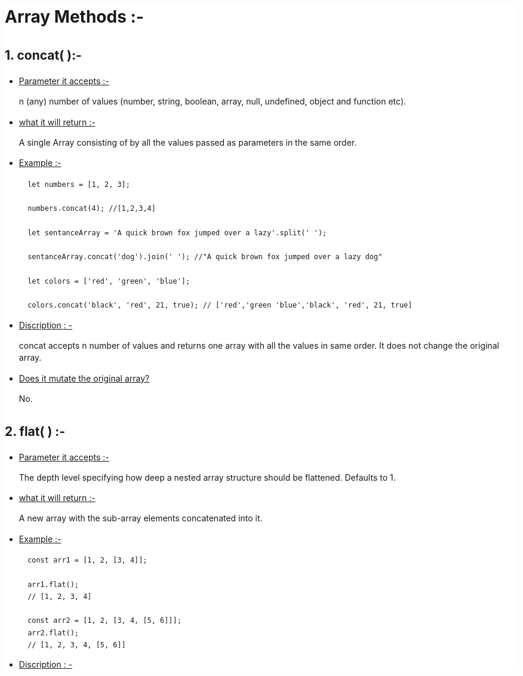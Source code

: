 # Array Methods :-

## 1. concat( ):-
  
* <u>Parameter it accepts :- </U>

    n (any) number of values (number, string, boolean, array, null, undefined, object and function etc).

* <u> what it will return :- </u>
   
   A single Array consisting of by all the values passed as parameters in the same order.

* <u> Example :-</u>

        let numbers = [1, 2, 3];

        numbers.concat(4); //[1,2,3,4]

        let sentanceArray = 'A quick brown fox jumped over a lazy'.split(' ');

        sentanceArray.concat('dog').join(' '); //"A quick brown fox jumped over a lazy dog"

        let colors = ['red', 'green', 'blue'];

        colors.concat('black', 'red', 21, true); // ['red','green 'blue','black', 'red', 21, true]

* <u> Discription :  - </u>

    concat accepts n number of values and returns one array with all the values in same order. It does not change the original array.

* <u> Does it mutate the original array? </u>

    No.

## 2. flat( ) :-

* <u>Parameter it accepts :- </U>
 
  The depth level specifying how deep a nested array structure should be flattened. Defaults to 1.

* <u> what it will return :- </u>

    A new array with the sub-array elements concatenated into it.

* <u> Example :-</u>

        const arr1 = [1, 2, [3, 4]];

        arr1.flat();
        // [1, 2, 3, 4]

        const arr2 = [1, 2, [3, 4, [5, 6]]];
        arr2.flat();
        // [1, 2, 3, 4, [5, 6]]

* <u> Discription :  - </u>
